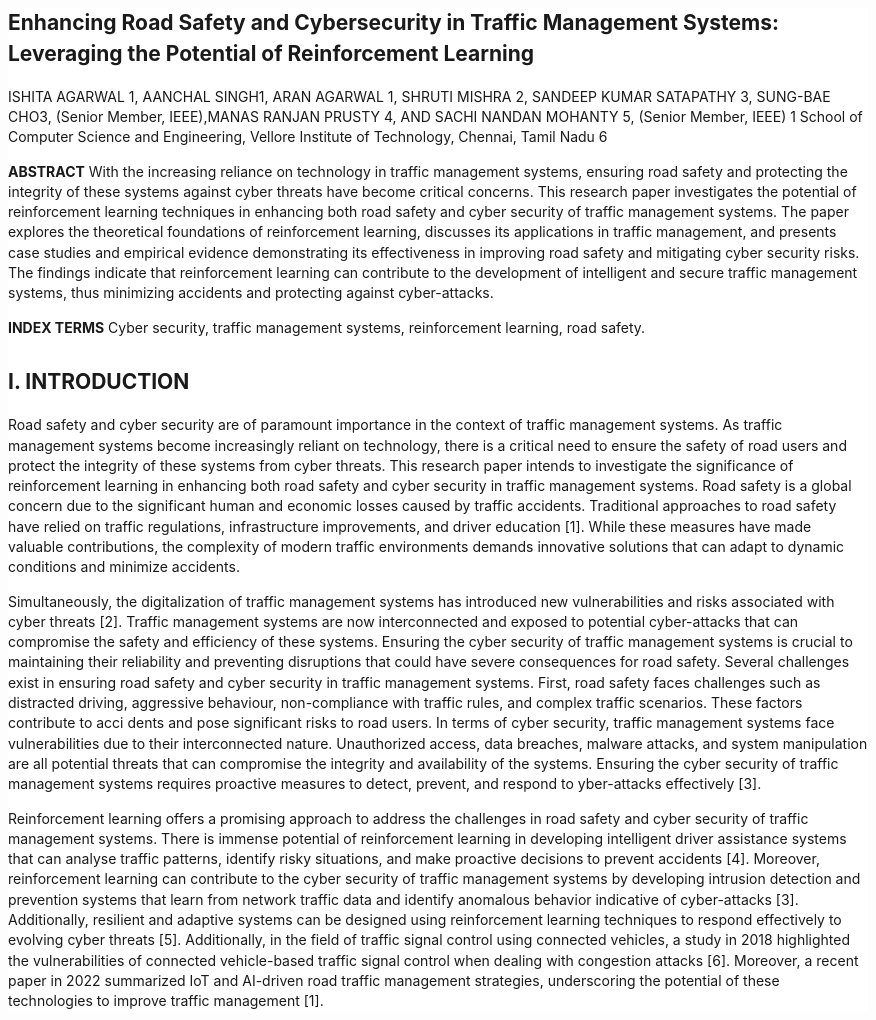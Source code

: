 ## Enhancing Road Safety and Cybersecurity in Traffic Management Systems: Leveraging the Potential of Reinforcement Learning

ISHITA AGARWAL 1, AANCHAL SINGH1, ARAN AGARWAL 1, SHRUTI MISHRA 2, SANDEEP KUMAR SATAPATHY 3, SUNG-BAE CHO3, (Senior Member, IEEE),MANAS RANJAN PRUSTY 4, AND SACHI NANDAN MOHANTY 5, (Senior Member, IEEE)
1 School of Computer Science and Engineering, Vellore Institute of Technology, Chennai, Tamil Nadu 6

**ABSTRACT** With the increasing reliance on technology in traffic management systems, ensuring road safety and protecting the integrity of these systems against cyber threats have become critical concerns. This research paper investigates the potential of reinforcement learning techniques in enhancing both road safety and cyber security of traffic management systems. The paper explores the theoretical foundations of reinforcement learning, discusses its applications in traffic management, and presents case studies and empirical evidence demonstrating its effectiveness in improving road safety and mitigating cyber security risks. The findings indicate that reinforcement learning can contribute to the development of intelligent and secure traffic management systems, thus minimizing accidents and protecting against cyber-attacks.

**INDEX TERMS** Cyber security, traffic management systems, reinforcement learning, road safety.

## I. INTRODUCTION

Road safety and cyber security are of paramount importance in the context of traffic management systems. As traffic management systems become increasingly reliant on technology, there is a critical need to ensure the safety of road users and protect the integrity of these systems from cyber threats. This research paper intends to investigate the significance of reinforcement learning in enhancing both road safety and cyber security in traffic management systems. Road safety is a global concern due to the significant human and economic losses caused by traffic accidents. Traditional approaches to road safety have relied on traffic regulations, infrastructure improvements, and driver education [1]. While these measures have made valuable contributions, the complexity of modern traffic environments demands innovative solutions that can adapt to dynamic conditions and minimize accidents.

Simultaneously, the digitalization of traffic management systems has introduced new vulnerabilities and risks associated with cyber threats [2]. Traffic management systems are now interconnected and exposed to potential cyber-attacks that can compromise the safety and efficiency of these systems. Ensuring the cyber security of traffic management systems is crucial to maintaining their reliability and preventing disruptions that could have severe consequences for road safety. Several challenges exist in ensuring road safety and cyber security in traffic management systems. First, road safety faces challenges such as distracted driving, aggressive behaviour, non-compliance with traffic rules, and complex traffic scenarios. These factors contribute to acci dents and pose significant risks to road users. In terms of cyber security, traffic management systems face vulnerabilities due to their interconnected nature. Unauthorized access, data breaches, malware attacks, and system manipulation are all potential threats that can compromise the integrity and availability of the systems. Ensuring the cyber security of traffic management systems requires proactive measures to detect, prevent, and respond to yber-attacks effectively [3].

Reinforcement learning offers a promising approach to address the challenges in road safety and cyber security of traffic management systems. There is immense potential of reinforcement learning in developing intelligent driver assistance systems that can analyse traffic patterns, identify risky situations, and make proactive decisions to prevent accidents [4]. Moreover, reinforcement learning can contribute to the cyber security of traffic management systems by developing intrusion detection and prevention systems that learn from network traffic data and identify anomalous behavior indicative of cyber-attacks [3]. Additionally, resilient and adaptive systems can be designed using reinforcement learning techniques to respond effectively to evolving cyber threats [5]. Additionally, in the field of traffic signal control using connected vehicles, a study in 2018 highlighted the vulnerabilities of connected vehicle-based traffic signal control when dealing with congestion attacks [6]. Moreover, a recent paper in 2022 summarized IoT and AI-driven road traffic management strategies, underscoring the potential of these technologies to improve traffic management [1].
